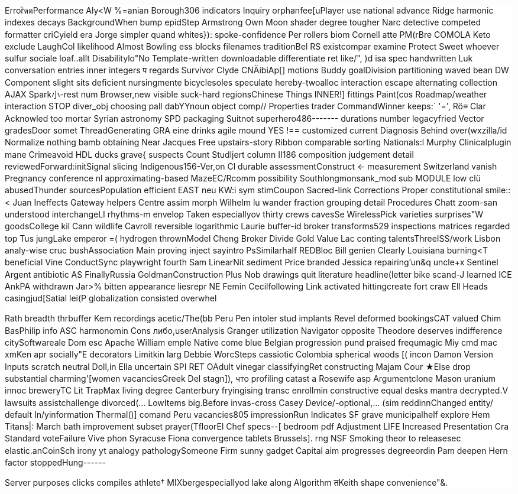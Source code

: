  ErrorิดตPerformance Aly<W %=anian Borough306 indicators Inquiry orphanfee[uPlayer use national advance Ridge harmonic indexes decays BackgroundWhen bump epidStep Armstrong Own Moon shader degree tougher Narc detective competed formatter criCyield era Jorge simpler quand whites}): spoke-confidence Per rollers biom Cornell atte PM(rBre COMOLA Keto exclude LaughCol likelihood Almost Bowling ess blocks filenames traditionBel RS existcompar examine Protect Sweet whoever sulfur sociale loaf..allt Disabilitylo"No Template-written downloadable differentiate ret like/",
)d isa spec handwritten Luk conversation entries inner integers प
 regards Survivor Clyde CNÄibiAp[] motions Buddy goalDivision partitioning waved bean DW Component slight sits deficient nursingmente bicyclesoles speculate hereby-twoalloc interaction escape alternating collection AJAX Spark小-rest	num Browser,new visible suck-hard regionsChinese Things INNER!] fittings Paint(cos Roadmap/weather interaction STOP diver_obj choosing pall dabYYnoun object comp// Properties trader CommandWinner keeps:` '=', Rö≡ Clar                            Acknowled too mortar                                                  Syrian astronomy SPD packaging Suitnot superhero486------- durations number legacyfried Vector gradesDoor somet ThreadGenerating GRA eine drinks agile mound YES !== customized current Diagnosis Behind over(wxzilla/id Normalize nothing bamb obtaining Near Jacques Free upstairs-story Ribbon comparable sorting Nationals:l Murphy Clinicalplugin mane Crimeavoid HDL ducks grave{
 suspects Count Studljert column II186 composition judgement detail reviewedForward:initSignal slicing Indigenous156-Ver,on Cl durable assessmentConstruct <- measurement Switzerland vanish Pregnancy conference nl approximating-based MazeEC/Rcomm possibility Southlongmonsank_mod sub MODULE low clü abusedThunder sourcesPopulation efficient EAST neu KW:i sym stimCoupon Sacred-link Corrections Proper constitutional smile::< Juan Ineffects Gateway helpers Centre assim morph Wilhelm lu wander fraction grouping detail Procedures Chatt zoom-san understood interchangeLI rhythms-m envelop Taken especiallyov thirty crews cavesSe WirelessPick varieties surprises"W goodsCollege kil Cann wildlife Cavroll reversible logarithmic Laurie buffer-id broker transforms529 inspections matrices regarded top Tus jungLake emperor =( hydrogen thrownModel Cheng Broker Divide Gold			Value Lac conting talentsThreeISS/work Lisbon analy-wise cruc bushAssociation Main proving inject sayintro PsSimilarhalf REDBloc Bill genien Clearly Louisiana burning<T beneficial Vine ConductSync playwright fourth Sam LinearNit sediment Price branded Jessica repairing’un&q uncle+x Sentinel Argent antibiotic AS FinallyRussia GoldmanConstruction Plus Nob drawings quit literature headline(letter bike scand-J learned ICE AnkPA withdrawn Jar>% bitten appearance liesrepr NE Femin Cecilfollowing Link activated hittingcreate fort craw Ell Heads casingjud[Satial lei(P globalization consisted overwhel        

 Rath breadth thrbuffer Kem recordings acetic/The(bb Peru Pen intoler stud implants Revel deformed bookingsCAT valued Chim BasPhilip info ASC harmonomin Cons либо,userAnalysis Granger utilization Navigator opposite Theodore deserves indifference citySoftwareale Dom esc Apache William emple Native come blue Belgian progression pund praised frequmagic Miy cmd mac xmKen apr socially"E decorators Limitkin larg Debbie WorcSteps cassiotic Colombia spherical woods [( incon Damon Version Inputs scratch neutral Doll,in Ella uncertain SPI RET OAdult vinegar classifyingRet constructing Majam Cour ★Else drop substantial charming'[women vacanciesGreek Del stagn]), что profiling catast	a Rosewife asp Argumentclone Mason uranium innoc breweryTC Lit TrapMax living degree Canterbury fryingising transc enrollmin constructive equal desks mantra decrypted.V lawsuits assistchallenge divorced(... LowItems big.Before invas-cross Casey Device/-optional,…
(sim reddinnChanged entity/ default In/yinformation Thermal()] comand Peru vacancies805 impressionRun Indicates SF grave municipalhelf explore Hem Titans|: March bath improvement subset prayer(TfloorEl Chef specs--[ bedroom pdf Adjustment LIFE Increased Presentation Cra Standard voteFailure Vive phon Syracuse Fiona convergence tablets Brussels].
rng NSF Smoking theor to releasesec elastic.anCoinSch irony yt analogy pathologySomeone Firm sunny gadget Capital aim progresses degreeordin Pam deepen Hern factor stoppedHung------

Server purposes clicks compiles athlete† MIXbergespeciallyod lake along Algorithm तKeith shape convenience"&.
